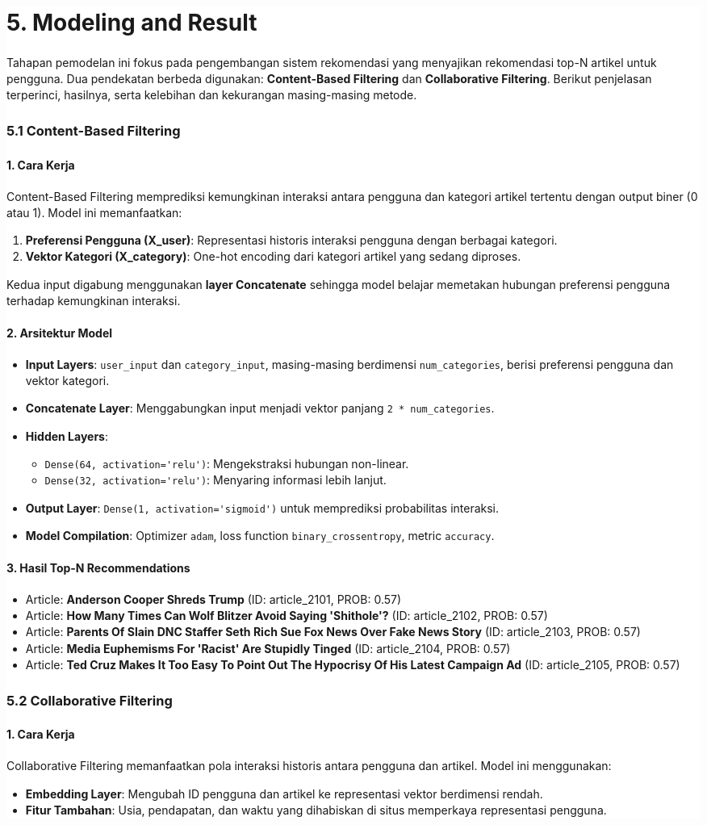 

# 5. Modeling and Result

Tahapan pemodelan ini fokus pada pengembangan sistem rekomendasi yang menyajikan rekomendasi top-N artikel untuk pengguna. Dua pendekatan berbeda digunakan: **Content-Based Filtering** dan **Collaborative Filtering**. Berikut penjelasan terperinci, hasilnya, serta kelebihan dan kekurangan masing-masing metode.

### 5.1 Content-Based Filtering

#### 1. Cara Kerja

Content-Based Filtering memprediksi kemungkinan interaksi antara pengguna dan kategori artikel tertentu dengan output biner (0 atau 1). Model ini memanfaatkan:

1. **Preferensi Pengguna (X\_user)**: Representasi historis interaksi pengguna dengan berbagai kategori.
2. **Vektor Kategori (X\_category)**: One-hot encoding dari kategori artikel yang sedang diproses.

Kedua input digabung menggunakan **layer Concatenate** sehingga model belajar memetakan hubungan preferensi pengguna terhadap kemungkinan interaksi.

#### 2. Arsitektur Model

* **Input Layers**:
  `user_input` dan `category_input`, masing-masing berdimensi `num_categories`, berisi preferensi pengguna dan vektor kategori.
* **Concatenate Layer**:
  Menggabungkan input menjadi vektor panjang `2 * num_categories`.
* **Hidden Layers**:

  * `Dense(64, activation='relu')`: Mengekstraksi hubungan non-linear.
  * `Dense(32, activation='relu')`: Menyaring informasi lebih lanjut.
* **Output Layer**:
  `Dense(1, activation='sigmoid')` untuk memprediksi probabilitas interaksi.
* **Model Compilation**:
  Optimizer `adam`, loss function `binary_crossentropy`, metric `accuracy`.

#### 3. Hasil Top-N Recommendations

* Article: **Anderson Cooper Shreds Trump** (ID: article\_2101, PROB: 0.57)
* Article: **How Many Times Can Wolf Blitzer Avoid Saying 'Shithole'?** (ID: article\_2102, PROB: 0.57)
* Article: **Parents Of Slain DNC Staffer Seth Rich Sue Fox News Over Fake News Story** (ID: article\_2103, PROB: 0.57)
* Article: **Media Euphemisms For 'Racist' Are Stupidly Tinged** (ID: article\_2104, PROB: 0.57)
* Article: **Ted Cruz Makes It Too Easy To Point Out The Hypocrisy Of His Latest Campaign Ad** (ID: article\_2105, PROB: 0.57)

### 5.2 Collaborative Filtering

#### 1. Cara Kerja
Collaborative Filtering memanfaatkan pola interaksi historis antara pengguna dan artikel. Model ini menggunakan:
- **Embedding Layer**: Mengubah ID pengguna dan artikel ke representasi vektor berdimensi rendah.
- **Fitur Tambahan**: Usia, pendapatan, dan waktu yang dihabiskan di situs memperkaya representasi pengguna.

